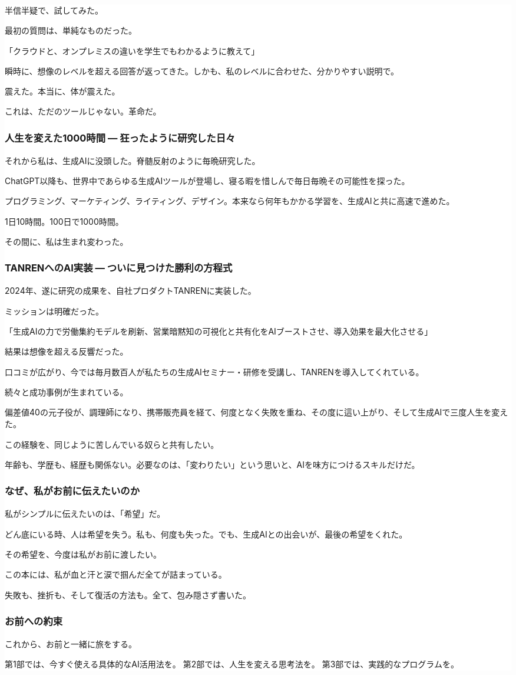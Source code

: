 半信半疑で、試してみた。

最初の質問は、単純なものだった。

「クラウドと、オンプレミスの違いを学生でもわかるように教えて」

瞬時に、想像のレベルを超える回答が返ってきた。しかも、私のレベルに合わせた、分かりやすい説明で。

震えた。本当に、体が震えた。

これは、ただのツールじゃない。革命だ。

### 人生を変えた1000時間 ― 狂ったように研究した日々

それから私は、生成AIに没頭した。脊髄反射のように毎晩研究した。

ChatGPT以降も、世界中であらゆる生成AIツールが登場し、寝る暇を惜しんで毎日毎晩その可能性を探った。

プログラミング、マーケティング、ライティング、デザイン。本来なら何年もかかる学習を、生成AIと共に高速で進めた。

1日10時間。100日で1000時間。

その間に、私は生まれ変わった。

### TANRENへのAI実装 ― ついに見つけた勝利の方程式

2024年、遂に研究の成果を、自社プロダクトTANRENに実装した。

ミッションは明確だった。

「生成AIの力で労働集約モデルを刷新、営業暗黙知の可視化と共有化をAIブーストさせ、導入効果を最大化させる」

結果は想像を超える反響だった。

口コミが広がり、今では毎月数百人が私たちの生成AIセミナー・研修を受講し、TANRENを導入してくれている。

続々と成功事例が生まれている。

偏差値40の元子役が、調理師になり、携帯販売員を経て、何度となく失敗を重ね、その度に這い上がり、そして生成AIで三度人生を変えた。

この経験を、同じように苦しんでいる奴らと共有したい。

年齢も、学歴も、経歴も関係ない。必要なのは、「変わりたい」という思いと、AIを味方につけるスキルだけだ。

### なぜ、私がお前に伝えたいのか

私がシンプルに伝えたいのは、「希望」だ。

どん底にいる時、人は希望を失う。私も、何度も失った。でも、生成AIとの出会いが、最後の希望をくれた。

その希望を、今度は私がお前に渡したい。

この本には、私が血と汗と涙で掴んだ全てが詰まっている。

失敗も、挫折も、そして復活の方法も。全て、包み隠さず書いた。

### お前への約束

これから、お前と一緒に旅をする。

第1部では、今すぐ使える具体的なAI活用法を。
第2部では、人生を変える思考法を。
第3部では、実践的なプログラムを。
